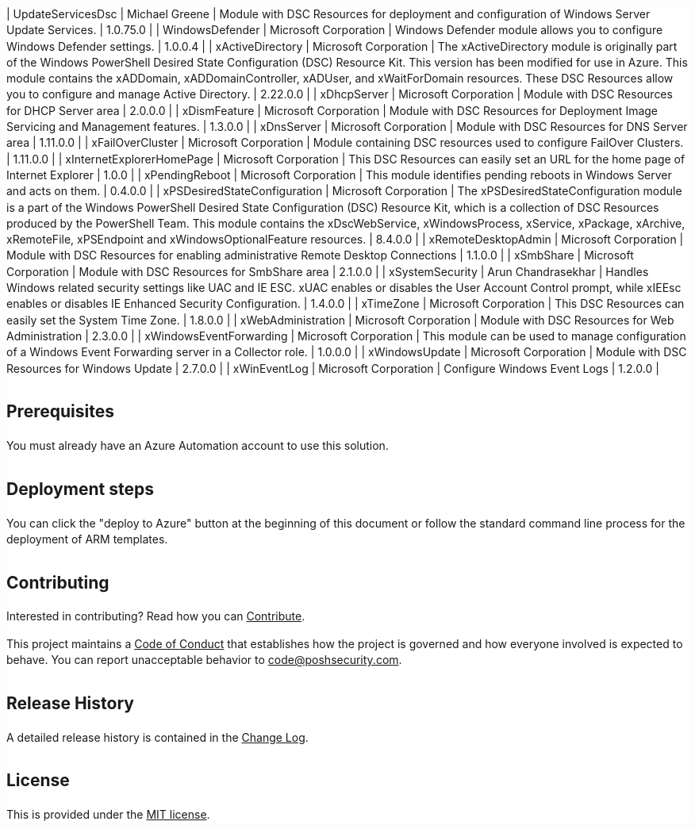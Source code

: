 | UpdateServicesDsc | Michael Greene | Module with DSC Resources for deployment and configuration of Windows Server Update Services. | 1.0.75.0 |
| WindowsDefender | Microsoft Corporation | Windows Defender module allows you to configure Windows Defender settings. | 1.0.0.4 |
| xActiveDirectory | Microsoft Corporation | The xActiveDirectory module is originally part of the Windows PowerShell Desired State Configuration (DSC) Resource Kit. This version has been modified for use in Azure. This module contains the xADDomain, xADDomainController, xADUser, and xWaitForDomain resources. These DSC Resources allow you to configure and manage Active Directory. | 2.22.0.0 |
| xDhcpServer | Microsoft Corporation | Module with DSC Resources for DHCP Server area | 2.0.0.0 |
| xDismFeature | Microsoft Corporation | Module with DSC Resources for Deployment Image Servicing and Management features. | 1.3.0.0 |
| xDnsServer | Microsoft Corporation | Module with DSC Resources for DNS Server area | 1.11.0.0 |
| xFailOverCluster | Microsoft Corporation | Module containing DSC resources used to configure FailOver Clusters. | 1.11.0.0 |
| xInternetExplorerHomePage | Microsoft Corporation | This DSC Resources can easily set an URL for the home page of Internet Explorer | 1.0.0 |
| xPendingReboot | Microsoft Corporation | This module identifies pending reboots in Windows Server and acts on them. | 0.4.0.0 |
| xPSDesiredStateConfiguration | Microsoft Corporation | The xPSDesiredStateConfiguration module is a part of the Windows PowerShell Desired State Configuration (DSC) Resource Kit, which is a collection of DSC Resources produced by the PowerShell Team. This module contains the xDscWebService, xWindowsProcess, xService, xPackage, xArchive, xRemoteFile, xPSEndpoint and xWindowsOptionalFeature resources. | 8.4.0.0 |
| xRemoteDesktopAdmin | Microsoft Corporation | Module with DSC Resources for enabling administrative Remote Desktop Connections | 1.1.0.0 |
| xSmbShare | Microsoft Corporation | Module with DSC Resources for SmbShare area | 2.1.0.0 |
| xSystemSecurity | Arun Chandrasekhar | Handles Windows related security settings like UAC and IE ESC. xUAC enables or disables the User Account Control prompt, while xIEEsc enables or disables IE Enhanced Security Configuration. | 1.4.0.0 |
| xTimeZone | Microsoft Corporation | This DSC Resources can easily set the System Time Zone. | 1.8.0.0 |
| xWebAdministration | Microsoft Corporation | Module with DSC Resources for Web Administration | 2.3.0.0 |
| xWindowsEventForwarding | Microsoft Corporation | This module can be used to manage configuration of a Windows Event Forwarding server in a Collector role. | 1.0.0.0 |
| xWindowsUpdate | Microsoft Corporation | Module with DSC Resources for Windows Update | 2.7.0.0 |
| xWinEventLog | Microsoft Corporation | Configure Windows Event Logs | 1.2.0.0 |

## Prerequisites

You must already have an Azure Automation account to use this solution.

## Deployment steps

You can click the "deploy to Azure" button at the beginning of this document or follow the standard command line process for the deployment of ARM templates.

## Contributing

Interested in contributing? Read how you can [Contribute](contributing.md).

This project maintains a [Code of Conduct](code-of-conduct.md) that establishes how the project is governed and how everyone involved is expected to behave. You can report unacceptable behavior to [code@poshsecurity.com](mailto:code@poshsecurity.com).

## Release History

A detailed release history is contained in the [Change Log](CHANGELOG.md).

## License

This is provided under the [MIT license](LICENSE.md).

